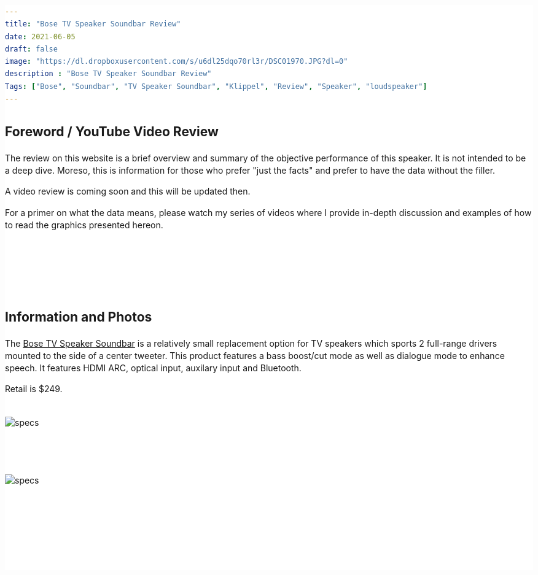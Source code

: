 ```yaml
---
title: "Bose TV Speaker Soundbar Review"
date: 2021-06-05
draft: false
image: "https://dl.dropboxusercontent.com/s/u6dl25dqo70rl3r/DSC01970.JPG?dl=0"
description : "Bose TV Speaker Soundbar Review"
Tags: ["Bose", "Soundbar", "TV Speaker Soundbar", "Klippel", "Review", "Speaker", "loudspeaker"]
---
```





## Foreword / YouTube Video Review

The review on this website is a brief overview and summary of the objective performance of this speaker.  It is not intended to be a deep dive.  Moreso, this is information for those who prefer "just the facts" and prefer to have the data without the filler.

A video review is coming soon and this will be updated then.

For a primer on what the data means, please watch my series of videos where I provide in-depth discussion and examples of how to read the graphics presented hereon.
<iframe width="560" height="315" src="https://www.youtube.com/embed/videoseries?list=PLnIxFR_ey0b37Ex4KV2mBz-kYB7QLffR1" title="YouTube video player" frameborder="0" allow="accelerometer; autoplay; clipboard-write; encrypted-media; gyroscope; picture-in-picture" allowfullscreen></iframe>

<br>
<br>
<br>
<br>



## Information and Photos

The [Bose TV Speaker Soundbar](https://www.bose.com/en_us/products/speakers/home_theater/bose-tv-speaker.html#v=bose_tv_speaker_black) is a relatively small replacement option for TV speakers which sports 2 full-range drivers mounted to the side of a center tweeter.  This product features a bass boost/cut mode as well as dialogue mode to enhance speech.  It features HDMI ARC, optical input, auxilary input and Bluetooth.

Retail is $249.
<br>

<img align="left" src="https://dl.dropboxusercontent.com/s/i2l726qs0fv5kce/DSC01975.JPG?dl=0" alt="specs" width="100%" style="vertical-align:middle;margin:20px 0px"/><br clear="all" />
<br>

<img align="left" src="https://dl.dropboxusercontent.com/s/y3eb76na7emp6eb/DSC01973.JPG?dl=0" alt="specs" width="100%" style="vertical-align:middle;margin:20px 0px"/><br clear="all" />
<br>

<br>
<br>
<br>
<br>
